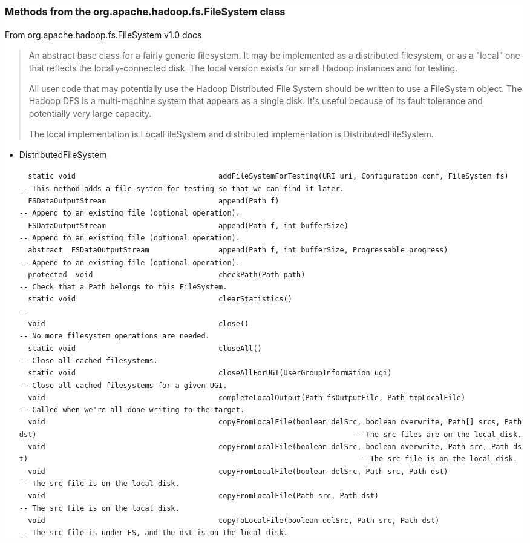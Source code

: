 
### Methods from the org.apache.hadoop.fs.FileSystem class

From [org.apache.hadoop.fs.FileSystem v1.0 docs](http://hadoop.apache.org/common/docs/current/api/org/apache/hadoop/fs/FileSystem.html)

> An abstract base class for a fairly generic filesystem. It may be implemented as a distributed filesystem, or as a "local" one that reflects the locally-connected disk. The local version exists for small Hadoop instances and for testing.
>
> All user code that may potentially use the Hadoop Distributed File System should be written to use a FileSystem object. The Hadoop DFS is a multi-machine system that appears as a single disk. It's useful because of its fault tolerance and potentially very large capacity.
> 
> The local implementation is LocalFileSystem and distributed implementation is DistributedFileSystem.


* [DistributedFileSystem](http://hadoop.apache.org/hdfs/docs/current/api/org/apache/hadoop/hdfs/DistributedFileSystem.html)

        static void                              	addFileSystemForTesting(URI uri, Configuration conf, FileSystem fs)                                                                              	-- This method adds a file system for testing so that we can find it later.
        FSDataOutputStream                       	append(Path f)                                                                                                                                   	-- Append to an existing file (optional operation).
        FSDataOutputStream                       	append(Path f, int bufferSize)                                                                                                                   	-- Append to an existing file (optional operation).
        abstract  FSDataOutputStream             	append(Path f, int bufferSize, Progressable progress)                                                                                            	-- Append to an existing file (optional operation).
        protected  void                          	checkPath(Path path)                                                                                                                             	-- Check that a Path belongs to this FileSystem.
        static void                              	clearStatistics()                                                                                                                                	--  
        void                                     	close()                                                                                                                                          	-- No more filesystem operations are needed.
        static void                              	closeAll()                                                                                                                                       	-- Close all cached filesystems.
        static void                              	closeAllForUGI(UserGroupInformation ugi)                                                                                                         	-- Close all cached filesystems for a given UGI.
        void                                     	completeLocalOutput(Path fsOutputFile, Path tmpLocalFile)                                                                                        	-- Called when we're all done writing to the target.
        void                                     	copyFromLocalFile(boolean delSrc, boolean overwrite, Path[] srcs, Path dst)                                                                      	-- The src files are on the local disk.
        void                                     	copyFromLocalFile(boolean delSrc, boolean overwrite, Path src, Path dst)                                                                         	-- The src file is on the local disk.
        void                                     	copyFromLocalFile(boolean delSrc, Path src, Path dst)                                                                                            	-- The src file is on the local disk.
        void                                     	copyFromLocalFile(Path src, Path dst)                                                                                                            	-- The src file is on the local disk.
        void                                     	copyToLocalFile(boolean delSrc, Path src, Path dst)                                                                                              	-- The src file is under FS, and the dst is on the local disk.